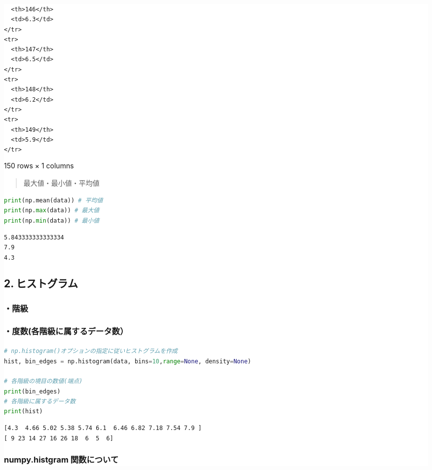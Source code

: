       <th>146</th>
      <td>6.3</td>
    </tr>
    <tr>
      <th>147</th>
      <td>6.5</td>
    </tr>
    <tr>
      <th>148</th>
      <td>6.2</td>
    </tr>
    <tr>
      <th>149</th>
      <td>5.9</td>
    </tr>
  </tbody>
</table>
<p>150 rows × 1 columns</p>
</div>

> 最大値・最小値・平均値

```python
print(np.mean(data)) # 平均値
print(np.max(data)) # 最大値
print(np.min(data)) # 最小値
```

    5.843333333333334
    7.9
    4.3

## 2. ヒストグラム

### ・階級

### ・度数(各階級に属するデータ数）

```python
# np.histogram()オプションの指定に従いヒストグラムを作成
hist, bin_edges = np.histogram(data, bins=10,range=None, density=None)

# 各階級の境目の数値(端点)
print(bin_edges)
# 各階級に属するデータ数
print(hist)
```

    [4.3  4.66 5.02 5.38 5.74 6.1  6.46 6.82 7.18 7.54 7.9 ]
    [ 9 23 14 27 16 26 18  6  5  6]

### numpy.histgram 関数について

